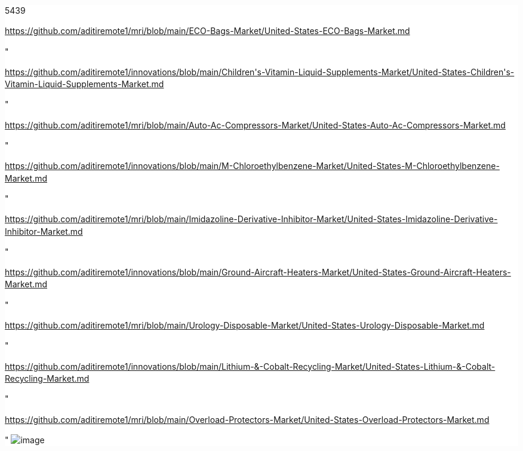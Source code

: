5439</p><p><a href="https://github.com/aditiremote1/mri/blob/main/ECO-Bags-Market/United-States-ECO-Bags-Market.md">https://github.com/aditiremote1/mri/blob/main/ECO-Bags-Market/United-States-ECO-Bags-Market.md</a></p>"<p><a href="https://github.com/aditiremote1/innovations/blob/main/Children's-Vitamin-Liquid-Supplements-Market/United-States-Children's-Vitamin-Liquid-Supplements-Market.md">https://github.com/aditiremote1/innovations/blob/main/Children's-Vitamin-Liquid-Supplements-Market/United-States-Children's-Vitamin-Liquid-Supplements-Market.md</a></p>"<p><a href="https://github.com/aditiremote1/mri/blob/main/Auto-Ac-Compressors-Market/United-States-Auto-Ac-Compressors-Market.md">https://github.com/aditiremote1/mri/blob/main/Auto-Ac-Compressors-Market/United-States-Auto-Ac-Compressors-Market.md</a></p>"<p><a href="https://github.com/aditiremote1/innovations/blob/main/M-Chloroethylbenzene-Market/United-States-M-Chloroethylbenzene-Market.md">https://github.com/aditiremote1/innovations/blob/main/M-Chloroethylbenzene-Market/United-States-M-Chloroethylbenzene-Market.md</a></p>"<p><a href="https://github.com/aditiremote1/mri/blob/main/Imidazoline-Derivative-Inhibitor-Market/United-States-Imidazoline-Derivative-Inhibitor-Market.md">https://github.com/aditiremote1/mri/blob/main/Imidazoline-Derivative-Inhibitor-Market/United-States-Imidazoline-Derivative-Inhibitor-Market.md</a></p>"<p><a href="https://github.com/aditiremote1/innovations/blob/main/Ground-Aircraft-Heaters-Market/United-States-Ground-Aircraft-Heaters-Market.md">https://github.com/aditiremote1/innovations/blob/main/Ground-Aircraft-Heaters-Market/United-States-Ground-Aircraft-Heaters-Market.md</a></p>"<p><a href="https://github.com/aditiremote1/mri/blob/main/Urology-Disposable-Market/United-States-Urology-Disposable-Market.md">https://github.com/aditiremote1/mri/blob/main/Urology-Disposable-Market/United-States-Urology-Disposable-Market.md</a></p>"<p><a href="https://github.com/aditiremote1/innovations/blob/main/Lithium-&-Cobalt-Recycling-Market/United-States-Lithium-&-Cobalt-Recycling-Market.md">https://github.com/aditiremote1/innovations/blob/main/Lithium-&-Cobalt-Recycling-Market/United-States-Lithium-&-Cobalt-Recycling-Market.md</a></p>"<p><a href="https://github.com/aditiremote1/mri/blob/main/Overload-Protectors-Market/United-States-Overload-Protectors-Market.md">https://github.com/aditiremote1/mri/blob/main/Overload-Protectors-Market/United-States-Overload-Protectors-Market.md</a></p>"
![image](https://github.com/user-attachments/assets/02fbde1b-c773-4b13-8872-873f4a8fbc99)
